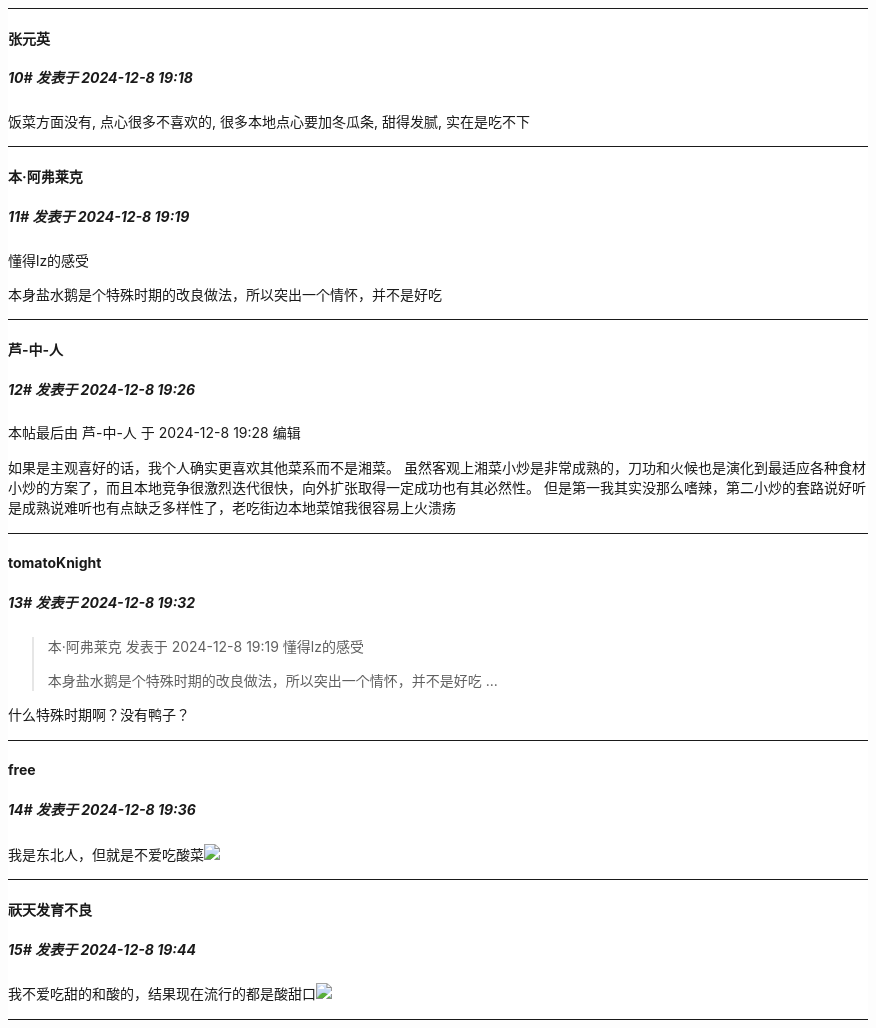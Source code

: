*****

####  张元英  
##### 10#       发表于 2024-12-8 19:18

饭菜方面没有, 点心很多不喜欢的, 很多本地点心要加冬瓜条, 甜得发腻, 实在是吃不下

*****

####  本·阿弗莱克  
##### 11#       发表于 2024-12-8 19:19

懂得lz的感受

本身盐水鹅是个特殊时期的改良做法，所以突出一个情怀，并不是好吃

*****

####  芦-中-人  
##### 12#       发表于 2024-12-8 19:26

 本帖最后由 芦-中-人 于 2024-12-8 19:28 编辑 

如果是主观喜好的话，我个人确实更喜欢其他菜系而不是湘菜。
虽然客观上湘菜小炒是非常成熟的，刀功和火候也是演化到最适应各种食材小炒的方案了，而且本地竞争很激烈迭代很快，向外扩张取得一定成功也有其必然性。
但是第一我其实没那么嗜辣，第二小炒的套路说好听是成熟说难听也有点缺乏多样性了，老吃街边本地菜馆我很容易上火溃疡

*****

####  tomatoKnight  
##### 13#       发表于 2024-12-8 19:32

<blockquote>本·阿弗莱克 发表于 2024-12-8 19:19
懂得lz的感受

本身盐水鹅是个特殊时期的改良做法，所以突出一个情怀，并不是好吃 ...</blockquote>
什么特殊时期啊？没有鸭子？

*****

####  free  
##### 14#       发表于 2024-12-8 19:36

我是东北人，但就是不爱吃酸菜<img src="https://static.saraba1st.com/image/smiley/face2017/008.png" referrerpolicy="no-referrer">

*****

####  祆天发育不良  
##### 15#       发表于 2024-12-8 19:44

我不爱吃甜的和酸的，结果现在流行的都是酸甜口<img src="https://static.saraba1st.com/image/smiley/face2017/166.png" referrerpolicy="no-referrer">

*****
